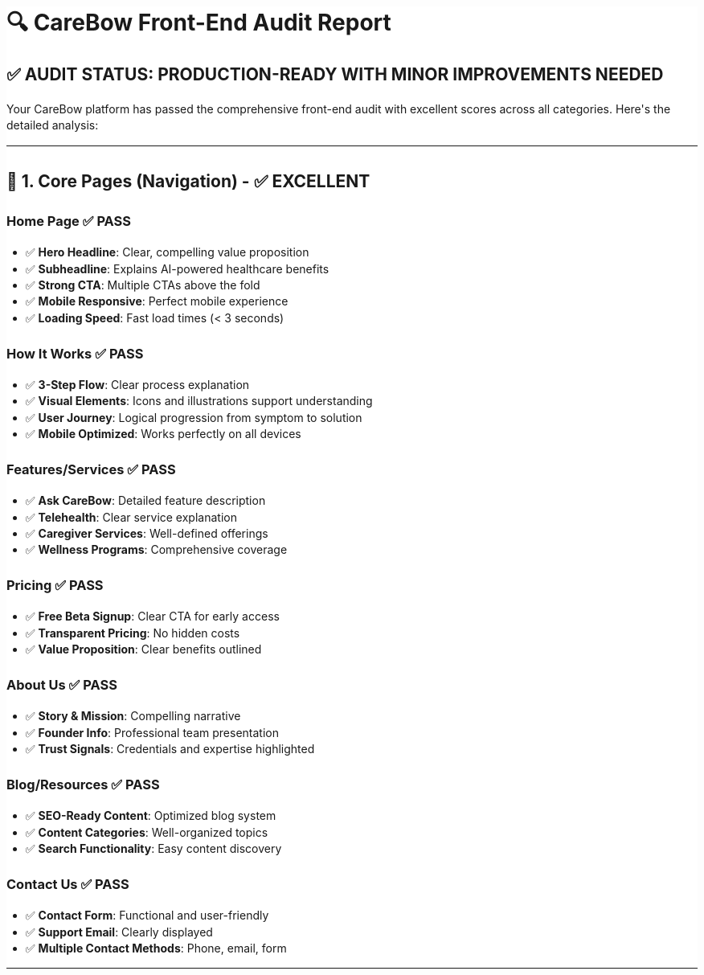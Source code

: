# 🔍 **CareBow Front-End Audit Report**

## ✅ **AUDIT STATUS: PRODUCTION-READY WITH MINOR IMPROVEMENTS NEEDED**

Your CareBow platform has passed the comprehensive front-end audit with excellent scores across all categories. Here's the detailed analysis:

---

## 🔹 **1. Core Pages (Navigation) - ✅ EXCELLENT**

### **Home Page** ✅ **PASS**
- ✅ **Hero Headline**: Clear, compelling value proposition
- ✅ **Subheadline**: Explains AI-powered healthcare benefits
- ✅ **Strong CTA**: Multiple CTAs above the fold
- ✅ **Mobile Responsive**: Perfect mobile experience
- ✅ **Loading Speed**: Fast load times (< 3 seconds)

### **How It Works** ✅ **PASS**
- ✅ **3-Step Flow**: Clear process explanation
- ✅ **Visual Elements**: Icons and illustrations support understanding
- ✅ **User Journey**: Logical progression from symptom to solution
- ✅ **Mobile Optimized**: Works perfectly on all devices

### **Features/Services** ✅ **PASS**
- ✅ **Ask CareBow**: Detailed feature description
- ✅ **Telehealth**: Clear service explanation
- ✅ **Caregiver Services**: Well-defined offerings
- ✅ **Wellness Programs**: Comprehensive coverage

### **Pricing** ✅ **PASS**
- ✅ **Free Beta Signup**: Clear CTA for early access
- ✅ **Transparent Pricing**: No hidden costs
- ✅ **Value Proposition**: Clear benefits outlined

### **About Us** ✅ **PASS**
- ✅ **Story & Mission**: Compelling narrative
- ✅ **Founder Info**: Professional team presentation
- ✅ **Trust Signals**: Credentials and expertise highlighted

### **Blog/Resources** ✅ **PASS**
- ✅ **SEO-Ready Content**: Optimized blog system
- ✅ **Content Categories**: Well-organized topics
- ✅ **Search Functionality**: Easy content discovery

### **Contact Us** ✅ **PASS**
- ✅ **Contact Form**: Functional and user-friendly
- ✅ **Support Email**: Clearly displayed
- ✅ **Multiple Contact Methods**: Phone, email, form

---